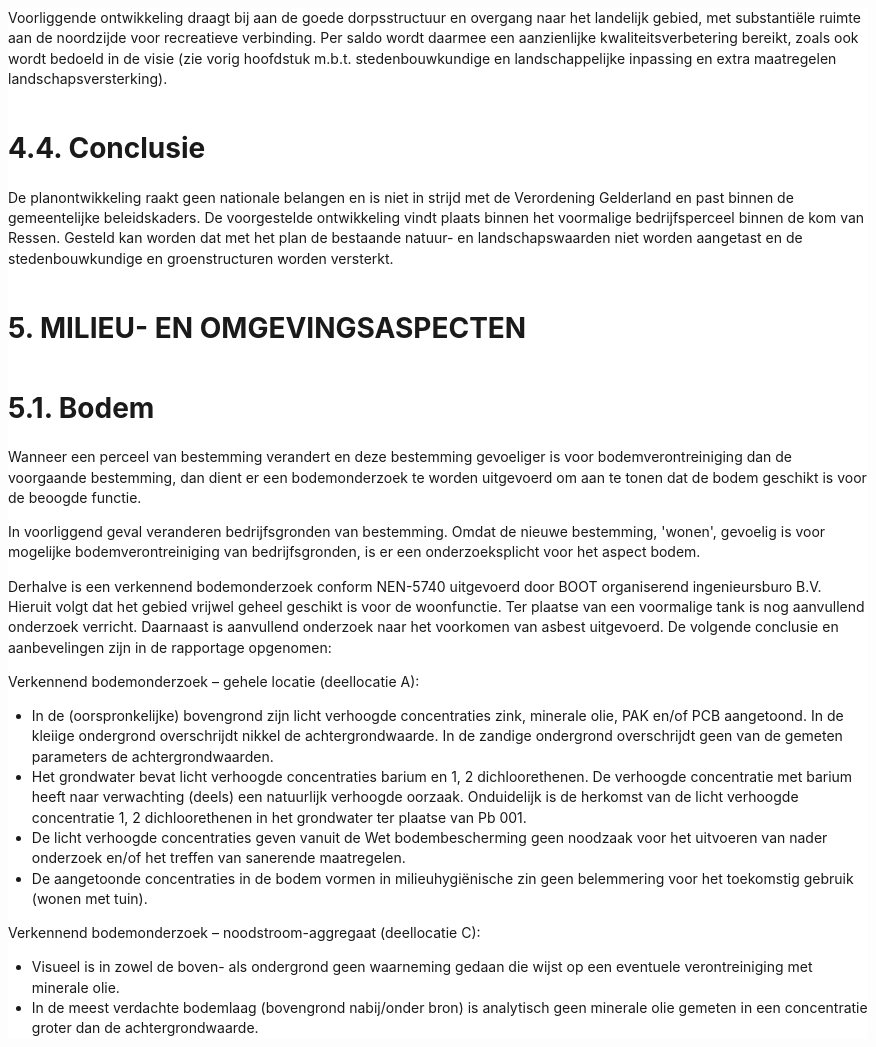 Voorliggende ontwikkeling draagt bij aan de goede dorpsstructuur en overgang naar het landelijk gebied, met substantiële ruimte aan de noordzijde voor recreatieve verbinding. Per saldo wordt daarmee een aanzienlijke kwaliteitsverbetering bereikt, zoals ook wordt bedoeld in de visie (zie vorig hoofdstuk m.b.t. stedenbouwkundige en landschappelijke inpassing en extra maatregelen landschapsversterking).

# **4.4. Conclusie**

De planontwikkeling raakt geen nationale belangen en is niet in strijd met de Verordening Gelderland en past binnen de gemeentelijke beleidskaders. De voorgestelde ontwikkeling vindt plaats binnen het voormalige bedrijfsperceel binnen de kom van Ressen. Gesteld kan worden dat met het plan de bestaande natuur- en landschapswaarden niet worden aangetast en de stedenbouwkundige en groenstructuren worden versterkt.

# **5. MILIEU- EN OMGEVINGSASPECTEN**

# **5.1. Bodem**

Wanneer een perceel van bestemming verandert en deze bestemming gevoeliger is voor bodemverontreiniging dan de voorgaande bestemming, dan dient er een bodemonderzoek te worden uitgevoerd om aan te tonen dat de bodem geschikt is voor de beoogde functie.

In voorliggend geval veranderen bedrijfsgronden van bestemming. Omdat de nieuwe bestemming, 'wonen', gevoelig is voor mogelijke bodemverontreiniging van bedrijfsgronden, is er een onderzoeksplicht voor het aspect bodem.

Derhalve is een verkennend bodemonderzoek conform NEN-5740 uitgevoerd door BOOT organiserend ingenieursburo B.V. Hieruit volgt dat het gebied vrijwel geheel geschikt is voor de woonfunctie. Ter plaatse van een voormalige tank is nog aanvullend onderzoek verricht. Daarnaast is aanvullend onderzoek naar het voorkomen van asbest uitgevoerd. De volgende conclusie en aanbevelingen zijn in de rapportage opgenomen:

Verkennend bodemonderzoek – gehele locatie (deellocatie A):

- In de (oorspronkelijke) bovengrond zijn licht verhoogde concentraties zink, minerale olie, PAK en/of PCB aangetoond. In de kleiige ondergrond overschrijdt nikkel de achtergrondwaarde. In de zandige ondergrond overschrijdt geen van de gemeten parameters de achtergrondwaarden.
- Het grondwater bevat licht verhoogde concentraties barium en 1, 2 dichloorethenen. De verhoogde concentratie met barium heeft naar verwachting (deels) een natuurlijk verhoogde oorzaak. Onduidelijk is de herkomst van de licht verhoogde concentratie 1, 2 dichloorethenen in het grondwater ter plaatse van Pb 001.
- De licht verhoogde concentraties geven vanuit de Wet bodembescherming geen noodzaak voor het uitvoeren van nader onderzoek en/of het treffen van sanerende maatregelen.
- De aangetoonde concentraties in de bodem vormen in milieuhygiënische zin geen belemmering voor het toekomstig gebruik (wonen met tuin).

Verkennend bodemonderzoek – noodstroom-aggregaat (deellocatie C):

- Visueel is in zowel de boven- als ondergrond geen waarneming gedaan die wijst op een eventuele verontreiniging met minerale olie.
- In de meest verdachte bodemlaag (bovengrond nabij/onder bron) is analytisch geen minerale olie gemeten in een concentratie groter dan de achtergrondwaarde.
